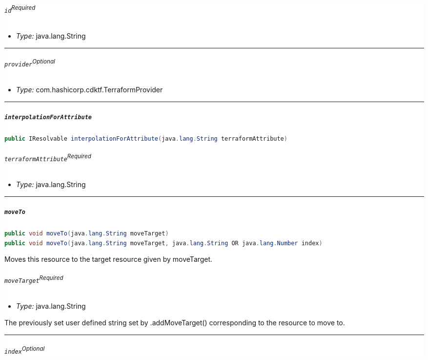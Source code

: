 ###### `id`<sup>Required</sup> <a name="id" id="@cdktf/provider-azurerm.apiManagementCertificate.ApiManagementCertificateA.importFrom.parameter.id"></a>

- *Type:* java.lang.String

---

###### `provider`<sup>Optional</sup> <a name="provider" id="@cdktf/provider-azurerm.apiManagementCertificate.ApiManagementCertificateA.importFrom.parameter.provider"></a>

- *Type:* com.hashicorp.cdktf.TerraformProvider

---

##### `interpolationForAttribute` <a name="interpolationForAttribute" id="@cdktf/provider-azurerm.apiManagementCertificate.ApiManagementCertificateA.interpolationForAttribute"></a>

```java
public IResolvable interpolationForAttribute(java.lang.String terraformAttribute)
```

###### `terraformAttribute`<sup>Required</sup> <a name="terraformAttribute" id="@cdktf/provider-azurerm.apiManagementCertificate.ApiManagementCertificateA.interpolationForAttribute.parameter.terraformAttribute"></a>

- *Type:* java.lang.String

---

##### `moveTo` <a name="moveTo" id="@cdktf/provider-azurerm.apiManagementCertificate.ApiManagementCertificateA.moveTo"></a>

```java
public void moveTo(java.lang.String moveTarget)
public void moveTo(java.lang.String moveTarget, java.lang.String OR java.lang.Number index)
```

Moves this resource to the target resource given by moveTarget.

###### `moveTarget`<sup>Required</sup> <a name="moveTarget" id="@cdktf/provider-azurerm.apiManagementCertificate.ApiManagementCertificateA.moveTo.parameter.moveTarget"></a>

- *Type:* java.lang.String

The previously set user defined string set by .addMoveTarget() corresponding to the resource to move to.

---

###### `index`<sup>Optional</sup> <a name="index" id="@cdktf/provider-azurerm.apiManagementCertificate.ApiManagementCertificateA.moveTo.parameter.index"></a>
